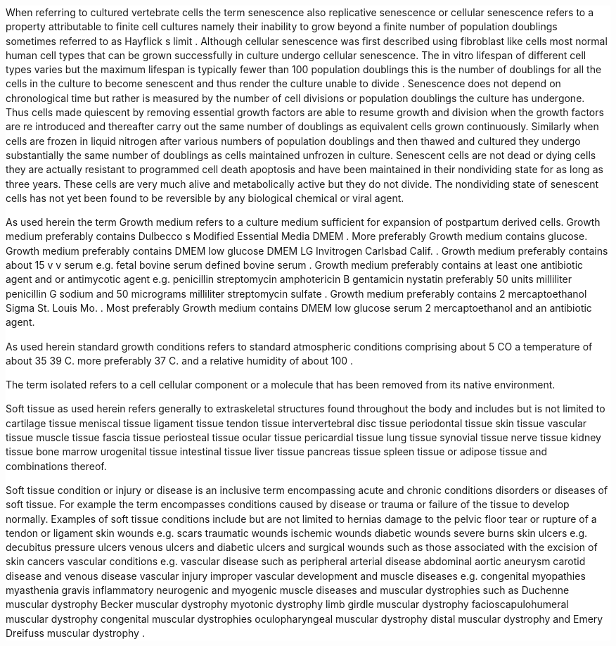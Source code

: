 When referring to cultured vertebrate cells the term senescence also replicative senescence or cellular senescence refers to a property attributable to finite cell cultures namely their inability to grow beyond a finite number of population doublings sometimes referred to as Hayflick s limit . Although cellular senescence was first described using fibroblast like cells most normal human cell types that can be grown successfully in culture undergo cellular senescence. The in vitro lifespan of different cell types varies but the maximum lifespan is typically fewer than 100 population doublings this is the number of doublings for all the cells in the culture to become senescent and thus render the culture unable to divide . Senescence does not depend on chronological time but rather is measured by the number of cell divisions or population doublings the culture has undergone. Thus cells made quiescent by removing essential growth factors are able to resume growth and division when the growth factors are re introduced and thereafter carry out the same number of doublings as equivalent cells grown continuously. Similarly when cells are frozen in liquid nitrogen after various numbers of population doublings and then thawed and cultured they undergo substantially the same number of doublings as cells maintained unfrozen in culture. Senescent cells are not dead or dying cells they are actually resistant to programmed cell death apoptosis and have been maintained in their nondividing state for as long as three years. These cells are very much alive and metabolically active but they do not divide. The nondividing state of senescent cells has not yet been found to be reversible by any biological chemical or viral agent.

As used herein the term Growth medium refers to a culture medium sufficient for expansion of postpartum derived cells. Growth medium preferably contains Dulbecco s Modified Essential Media DMEM . More preferably Growth medium contains glucose. Growth medium preferably contains DMEM low glucose DMEM LG Invitrogen Carlsbad Calif. . Growth medium preferably contains about 15 v v serum e.g. fetal bovine serum defined bovine serum . Growth medium preferably contains at least one antibiotic agent and or antimycotic agent e.g. penicillin streptomycin amphotericin B gentamicin nystatin preferably 50 units milliliter penicillin G sodium and 50 micrograms milliliter streptomycin sulfate . Growth medium preferably contains 2 mercaptoethanol Sigma St. Louis Mo. . Most preferably Growth medium contains DMEM low glucose serum 2 mercaptoethanol and an antibiotic agent.

As used herein standard growth conditions refers to standard atmospheric conditions comprising about 5 CO a temperature of about 35 39 C. more preferably 37 C. and a relative humidity of about 100 .

The term isolated refers to a cell cellular component or a molecule that has been removed from its native environment.

Soft tissue as used herein refers generally to extraskeletal structures found throughout the body and includes but is not limited to cartilage tissue meniscal tissue ligament tissue tendon tissue intervertebral disc tissue periodontal tissue skin tissue vascular tissue muscle tissue fascia tissue periosteal tissue ocular tissue pericardial tissue lung tissue synovial tissue nerve tissue kidney tissue bone marrow urogenital tissue intestinal tissue liver tissue pancreas tissue spleen tissue or adipose tissue and combinations thereof.

Soft tissue condition or injury or disease is an inclusive term encompassing acute and chronic conditions disorders or diseases of soft tissue. For example the term encompasses conditions caused by disease or trauma or failure of the tissue to develop normally. Examples of soft tissue conditions include but are not limited to hernias damage to the pelvic floor tear or rupture of a tendon or ligament skin wounds e.g. scars traumatic wounds ischemic wounds diabetic wounds severe burns skin ulcers e.g. decubitus pressure ulcers venous ulcers and diabetic ulcers and surgical wounds such as those associated with the excision of skin cancers vascular conditions e.g. vascular disease such as peripheral arterial disease abdominal aortic aneurysm carotid disease and venous disease vascular injury improper vascular development and muscle diseases e.g. congenital myopathies myasthenia gravis inflammatory neurogenic and myogenic muscle diseases and muscular dystrophies such as Duchenne muscular dystrophy Becker muscular dystrophy myotonic dystrophy limb girdle muscular dystrophy facioscapulohumeral muscular dystrophy congenital muscular dystrophies oculopharyngeal muscular dystrophy distal muscular dystrophy and Emery Dreifuss muscular dystrophy .
